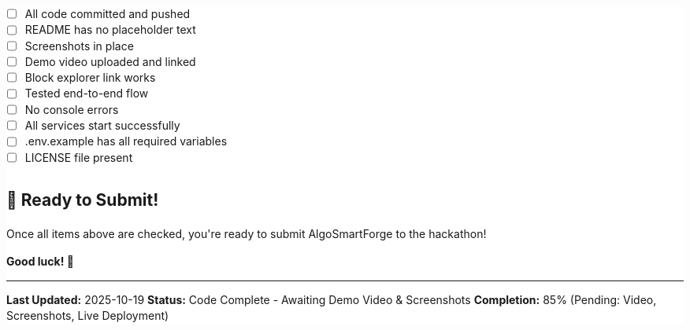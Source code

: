 - [ ] All code committed and pushed
- [ ] README has no placeholder text
- [ ] Screenshots in place
- [ ] Demo video uploaded and linked
- [ ] Block explorer link works
- [ ] Tested end-to-end flow
- [ ] No console errors
- [ ] All services start successfully
- [ ] .env.example has all required variables
- [ ] LICENSE file present

## 🎉 Ready to Submit!

Once all items above are checked, you're ready to submit AlgoSmartForge to the hackathon!

**Good luck! 🚀**

---

**Last Updated:** 2025-10-19
**Status:** Code Complete - Awaiting Demo Video & Screenshots
**Completion:** 85% (Pending: Video, Screenshots, Live Deployment)
